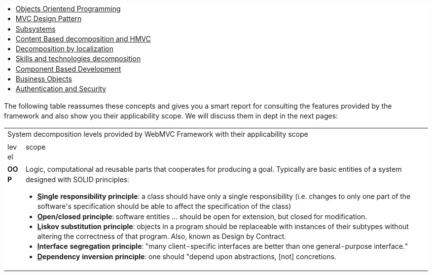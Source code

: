 * [Objects Orientend Programming](https://github.com/rcarvello/webmvcframework/wiki/Controller-and-OOP)
* [MVC Design Pattern](https://github.com/rcarvello/webmvcframework/wiki/Understanding-WebMVC)
* [Subsystems](https://github.com/rcarvello/webmvcframework/wiki/Subsystems)
* [Content Based decomposition and HMVC](https://github.com/rcarvello/webmvcframework/wiki/Content-based-decomposition-and-HMVC)
* [Decomposition by localization](https://github.com/rcarvello/webmvcframework/wiki/Decomposition-by-Internationalization--and-Localization)
* [Skills and technologies decomposition](https://github.com/rcarvello/webmvcframework/wiki/Skills-and-technologies-decomposition)
* [Component Based Development](https://github.com/rcarvello/webmvcframework/wiki/Component-Based-Development)
* [Business Objects](#)
* [Authentication and Security](#)

The following table reassumes these concepts and gives you a smart report for consulting the features provided by the
framework and also show you their applicability scope. We will discuss them in dept in the next pages:
<table>
<tr>
    <td colspan="2">System decomposition levels provided by WebMVC Framework with their applicability scope</td>
</tr>
<tr>
    <td>level</td>
    <td>scope</td>
</tr>
 <tr>
 <td><b>OOP</b></td>
 <td>
    Logic, computational ad reusable parts that cooperates for producing a goal. Typically are basic entities of a system 
    designed with SOLID principles:
   <ul><li>
    <b><u>S</u>ingle responsibility principle</b>: a class should have only a single responsibility (i.e. changes to only one part 
    of the software's specification should be able to affect the specification of the class)
  </li><li>
  <b><u>O</u>pen/closed principle</b>:  software entities … should be open for extension, but closed for modification.
   </li><li>
   <b><u>L</u>iskov substitution principle</b>: objects in a program should be replaceable with instances of their subtypes 
   without altering the correctness of that program. Also, known as Design by Contract.
   </li><li>
   <b><u>I</u>nterface segregation principle</b>: "many client-specific interfaces are better than one general-purpose interface."
  </li><li>
  <b><u>D</u>ependency inversion principle</b>: one should "depend upon abstractions, [not] concretions.
  </li></ul>
</td>
</tr> 
